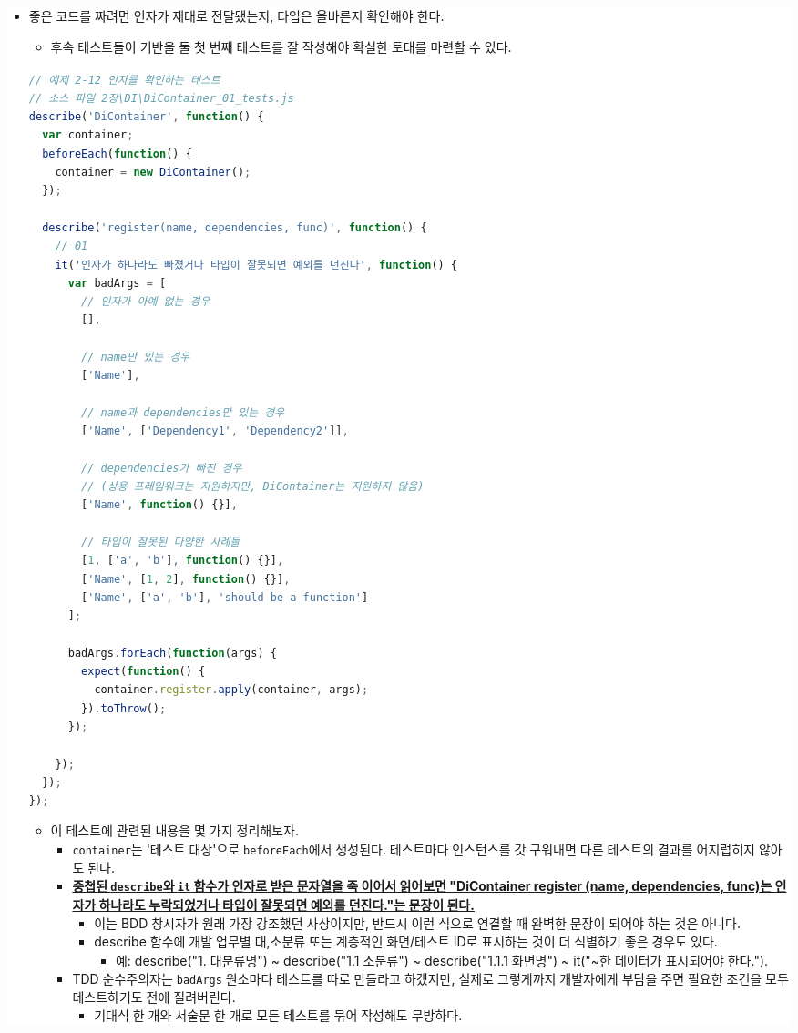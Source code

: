 - 좋은 코드를 짜려면 인자가 제대로 전달됐는지, 타입은 올바른지 확인해야 한다.

  - 후속 테스트들이 기반을 둘 첫 번째 테스트를 잘 작성해야 확실한 토대를 마련할 수 있다.

  ```js
  // 예제 2-12 인자를 확인하는 테스트
  // 소스 파일 2장\DI\DiContainer_01_tests.js
  describe('DiContainer', function() {
    var container;
    beforeEach(function() {
      container = new DiContainer();
    });
    
    describe('register(name, dependencies, func)', function() {
      // 01
      it('인자가 하나라도 빠졌거나 타입이 잘못되면 예외를 던진다', function() {
        var badArgs = [
          // 인자가 아예 없는 경우
          [],
          
          // name만 있는 경우
          ['Name'],
          
          // name과 dependencies만 있는 경우
          ['Name', ['Dependency1', 'Dependency2']],
          
          // dependencies가 빠진 경우
          // (상용 프레임워크는 지원하지만, DiContainer는 지원하지 않음)
          ['Name', function() {}],
          
          // 타입이 잘못된 다양한 사례들
          [1, ['a', 'b'], function() {}], 
          ['Name', [1, 2], function() {}],
          ['Name', ['a', 'b'], 'should be a function']
        ];
        
        badArgs.forEach(function(args) {
          expect(function() {
            container.register.apply(container, args);
          }).toThrow();
        });
        
      });
    });
  });
  ```

  - 이 테스트에 관련된 내용을 몇 가지 정리해보자.
    - `container`는 '테스트 대상'으로 `beforeEach`에서 생성된다. 테스트마다 인스턴스를 갓 구워내면 다른 테스트의 결과를 어지럽히지 않아도 된다.
    - **<u>중첩된 `describe`와 `it` 함수가 인자로 받은 문자열을 죽 이어서 읽어보면 "DiContainer register (name, dependencies, func)는 인자가 하나라도 누락되었거나 타입이 잘못되면 예외를 던진다."는 문장이 된다.</u>**
      - 이는 BDD 창시자가 원래 가장 강조했던 사상이지만, 반드시 이런 식으로 연결할 때 완벽한 문장이 되어야 하는 것은 아니다.
      - describe 함수에 개발 업무별 대,소분류 또는 계층적인 화면/테스트 ID로 표시하는 것이 더 식별하기 좋은 경우도 있다. 
        - 예: describe("1. 대분류명") ~ describe("1.1 소분류") ~ describe("1.1.1 화면명") ~ it("~한 데이터가 표시되어야 한다.").
    - TDD 순수주의자는 `badArgs` 원소마다 테스트를 따로 만들라고 하겠지만, 실제로 그렇게까지 개발자에게 부담을 주면 필요한 조건을 모두 테스트하기도 전에 질려버린다.
      - 기대식 한 개와 서술문 한 개로 모든 테스트를 묶어 작성해도 무방하다.
